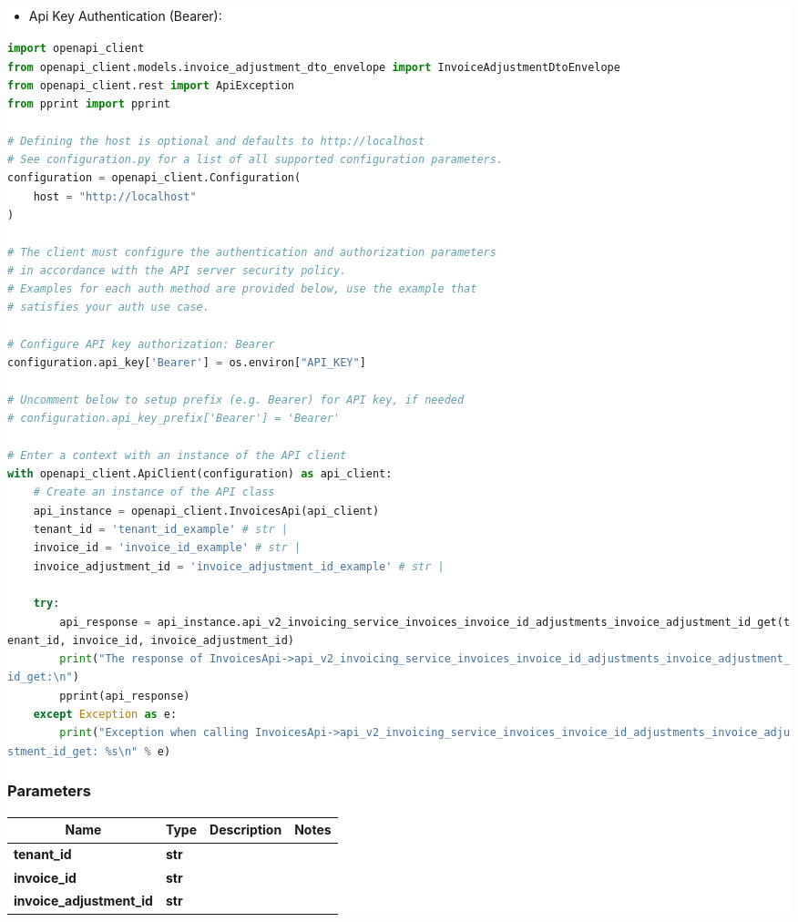 * Api Key Authentication (Bearer):

```python
import openapi_client
from openapi_client.models.invoice_adjustment_dto_envelope import InvoiceAdjustmentDtoEnvelope
from openapi_client.rest import ApiException
from pprint import pprint

# Defining the host is optional and defaults to http://localhost
# See configuration.py for a list of all supported configuration parameters.
configuration = openapi_client.Configuration(
    host = "http://localhost"
)

# The client must configure the authentication and authorization parameters
# in accordance with the API server security policy.
# Examples for each auth method are provided below, use the example that
# satisfies your auth use case.

# Configure API key authorization: Bearer
configuration.api_key['Bearer'] = os.environ["API_KEY"]

# Uncomment below to setup prefix (e.g. Bearer) for API key, if needed
# configuration.api_key_prefix['Bearer'] = 'Bearer'

# Enter a context with an instance of the API client
with openapi_client.ApiClient(configuration) as api_client:
    # Create an instance of the API class
    api_instance = openapi_client.InvoicesApi(api_client)
    tenant_id = 'tenant_id_example' # str | 
    invoice_id = 'invoice_id_example' # str | 
    invoice_adjustment_id = 'invoice_adjustment_id_example' # str | 

    try:
        api_response = api_instance.api_v2_invoicing_service_invoices_invoice_id_adjustments_invoice_adjustment_id_get(tenant_id, invoice_id, invoice_adjustment_id)
        print("The response of InvoicesApi->api_v2_invoicing_service_invoices_invoice_id_adjustments_invoice_adjustment_id_get:\n")
        pprint(api_response)
    except Exception as e:
        print("Exception when calling InvoicesApi->api_v2_invoicing_service_invoices_invoice_id_adjustments_invoice_adjustment_id_get: %s\n" % e)
```



### Parameters


Name | Type | Description  | Notes
------------- | ------------- | ------------- | -------------
 **tenant_id** | **str**|  | 
 **invoice_id** | **str**|  | 
 **invoice_adjustment_id** | **str**|  | 
